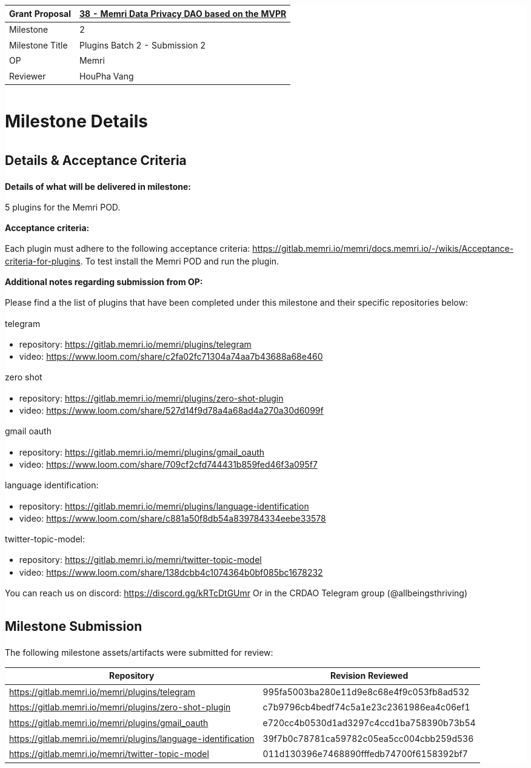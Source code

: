 Grant Proposal | [38 - Memri Data Privacy DAO based on the MVPR](https://portal.devxdao.com/public-proposals/38)
------------ | -------------
Milestone | 2
Milestone Title | Plugins Batch 2 - Submission 2
OP | Memri
Reviewer | HouPha Vang

# Milestone Details

## Details & Acceptance Criteria

**Details of what will be delivered in milestone:**

5 plugins for the Memri POD.

**Acceptance criteria:**

Each plugin must adhere to the following acceptance criteria: https://gitlab.memri.io/memri/docs.memri.io/-/wikis/Acceptance-criteria-for-plugins. 
To test install the Memri POD and run the plugin.

**Additional notes regarding submission from OP:**

Please find a the list of plugins that have been completed under this milestone and their specific repositories below:

telegram
- repository: https://gitlab.memri.io/memri/plugins/telegram
- video: https://www.loom.com/share/c2fa02fc71304a74aa7b43688a68e460

zero shot
- repository: https://gitlab.memri.io/memri/plugins/zero-shot-plugin
- video: https://www.loom.com/share/527d14f9d78a4a68ad4a270a30d6099f
  
gmail oauth
- repository: https://gitlab.memri.io/memri/plugins/gmail_oauth
- video: https://www.loom.com/share/709cf2cfd744431b859fed46f3a095f7

language identification:
- repository: https://gitlab.memri.io/memri/plugins/language-identification
- video: https://www.loom.com/share/c881a50f8db54a839784334eebe33578
  
twitter-topic-model:
- repository: https://gitlab.memri.io/memri/twitter-topic-model
- video: https://www.loom.com/share/138dcbb4c1074364b0bf085bc1678232

You can reach us on discord: https://discord.gg/kRTcDtGUmr
Or in the CRDAO Telegram group (@allbeingsthriving)

## Milestone Submission

The following milestone assets/artifacts were submitted for review:

Repository | Revision Reviewed
------------ | -------------
https://gitlab.memri.io/memri/plugins/telegram | 995fa5003ba280e11d9e8c68e4f9c053fb8ad532
https://gitlab.memri.io/memri/plugins/zero-shot-plugin | c7b9796cb4bedf74c5a1e23c2361986ea4c06ef1
https://gitlab.memri.io/memri/plugins/gmail_oauth | e720cc4b0530d1ad3297c4ccd1ba758390b73b54
https://gitlab.memri.io/memri/plugins/language-identification | 39f7b0c78781ca59782c05ea5cc004cbb259d536
https://gitlab.memri.io/memri/twitter-topic-model | 011d130396e7468890fffedb74700f6158392bf7
